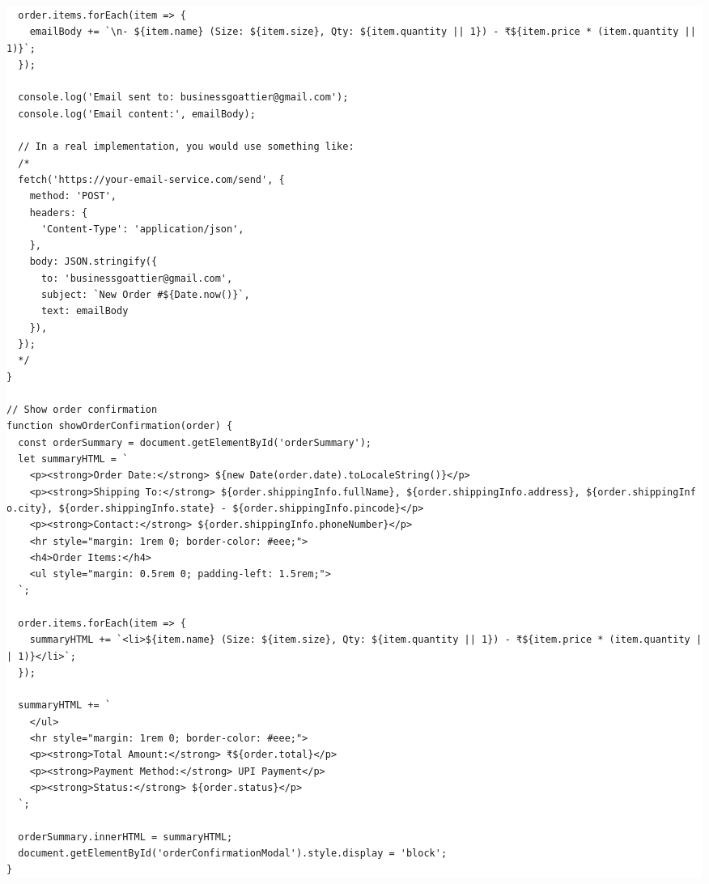      order.items.forEach(item => {
        emailBody += `\n- ${item.name} (Size: ${item.size}, Qty: ${item.quantity || 1}) - ₹${item.price * (item.quantity || 1)}`;
      });
      
      console.log('Email sent to: businessgoattier@gmail.com');
      console.log('Email content:', emailBody);
      
      // In a real implementation, you would use something like:
      /*
      fetch('https://your-email-service.com/send', {
        method: 'POST',
        headers: {
          'Content-Type': 'application/json',
        },
        body: JSON.stringify({
          to: 'businessgoattier@gmail.com',
          subject: `New Order #${Date.now()}`,
          text: emailBody
        }),
      });
      */
    }

    // Show order confirmation
    function showOrderConfirmation(order) {
      const orderSummary = document.getElementById('orderSummary');
      let summaryHTML = `
        <p><strong>Order Date:</strong> ${new Date(order.date).toLocaleString()}</p>
        <p><strong>Shipping To:</strong> ${order.shippingInfo.fullName}, ${order.shippingInfo.address}, ${order.shippingInfo.city}, ${order.shippingInfo.state} - ${order.shippingInfo.pincode}</p>
        <p><strong>Contact:</strong> ${order.shippingInfo.phoneNumber}</p>
        <hr style="margin: 1rem 0; border-color: #eee;">
        <h4>Order Items:</h4>
        <ul style="margin: 0.5rem 0; padding-left: 1.5rem;">
      `;
      
      order.items.forEach(item => {
        summaryHTML += `<li>${item.name} (Size: ${item.size}, Qty: ${item.quantity || 1}) - ₹${item.price * (item.quantity || 1)}</li>`;
      });
      
      summaryHTML += `
        </ul>
        <hr style="margin: 1rem 0; border-color: #eee;">
        <p><strong>Total Amount:</strong> ₹${order.total}</p>
        <p><strong>Payment Method:</strong> UPI Payment</p>
        <p><strong>Status:</strong> ${order.status}</p>
      `;
      
      orderSummary.innerHTML = summaryHTML;
      document.getElementById('orderConfirmationModal').style.display = 'block';
    }
